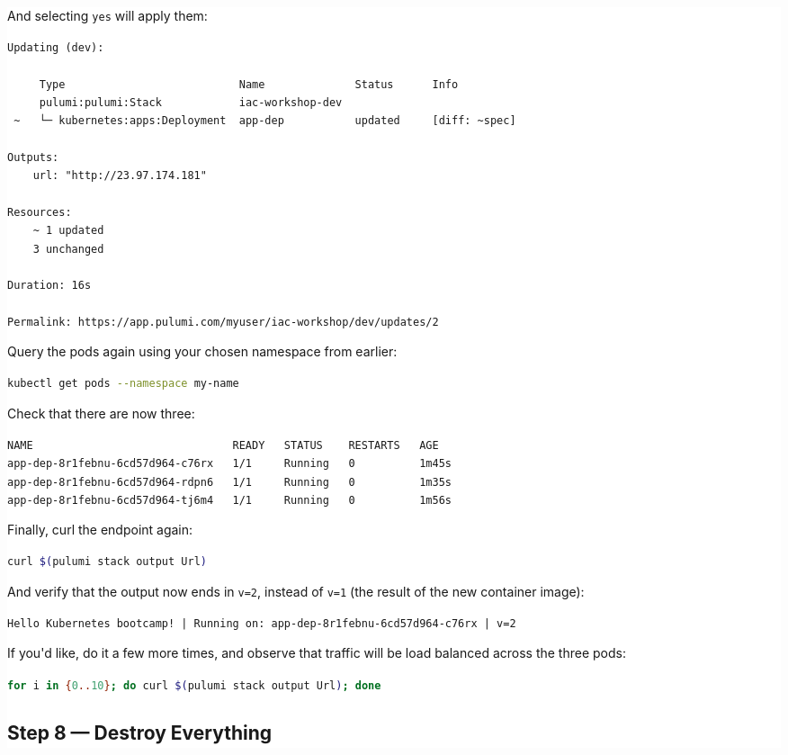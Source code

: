 And selecting `yes` will apply them:

```
Updating (dev):

     Type                           Name              Status      Info
     pulumi:pulumi:Stack            iac-workshop-dev
 ~   └─ kubernetes:apps:Deployment  app-dep           updated     [diff: ~spec]

Outputs:
    url: "http://23.97.174.181"

Resources:
    ~ 1 updated
    3 unchanged

Duration: 16s

Permalink: https://app.pulumi.com/myuser/iac-workshop/dev/updates/2
```

Query the pods again using your chosen namespace from earlier:

```bash
kubectl get pods --namespace my-name
```

Check that there are now three:

```
NAME                               READY   STATUS    RESTARTS   AGE
app-dep-8r1febnu-6cd57d964-c76rx   1/1     Running   0          1m45s
app-dep-8r1febnu-6cd57d964-rdpn6   1/1     Running   0          1m35s
app-dep-8r1febnu-6cd57d964-tj6m4   1/1     Running   0          1m56s
```

Finally, curl the endpoint again:

```bash
curl $(pulumi stack output Url)
```

And verify that the output now ends in `v=2`, instead of `v=1` (the result of the new container image):

```
Hello Kubernetes bootcamp! | Running on: app-dep-8r1febnu-6cd57d964-c76rx | v=2
```

If you'd like, do it a few more times, and observe that traffic will be load balanced across the three pods:

```bash
for i in {0..10}; do curl $(pulumi stack output Url); done
```

## Step 8 &mdash; Destroy Everything
